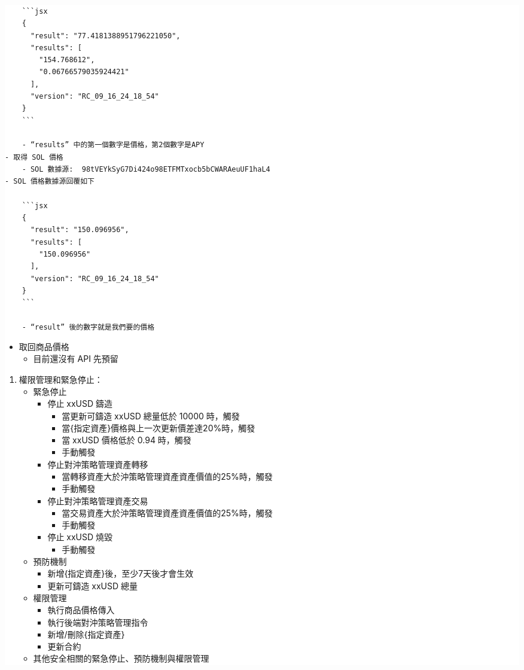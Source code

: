         ```jsx
        {
          "result": "77.4181388951796221050",
          "results": [
            "154.768612",
            "0.06766579035924421"
          ],
          "version": "RC_09_16_24_18_54"
        }
        ```
        
        - “results” 中的第一個數字是價格，第2個數字是APY
    - 取得 SOL 價格
        - SOL 數據源:  98tVEYkSyG7Di424o98ETFMTxocb5bCWARAeuUF1haL4
    - SOL 價格數據源回覆如下
        
        ```jsx
        {
          "result": "150.096956",
          "results": [
            "150.096956"
          ],
          "version": "RC_09_16_24_18_54"
        }
        ```
        
        - “result” 後的數字就是我們要的價格
- 取回商品價格
    - 目前還沒有 API 先預留
1. 權限管理和緊急停止：
    - 緊急停止
        - 停止 xxUSD 鑄造
            - 當更新可鑄造 xxUSD 總量低於 10000 時，觸發
            - 當{指定資產}價格與上一次更新價差達20%時，觸發
            - 當 xxUSD 價格低於 0.94 時，觸發
            - 手動觸發
        - 停止對沖策略管理資產轉移
            - 當轉移資產大於沖策略管理資產資產價值的25%時，觸發
            - 手動觸發
        - 停止對沖策略管理資產交易
            - 當交易資產大於沖策略管理資產資產價值的25%時，觸發
            - 手動觸發
        - 停止 xxUSD 燒毀
            - 手動觸發
    - 預防機制
        - 新增{指定資產}後，至少7天後才會生效
        - 更新可鑄造 xxUSD 總量
    - 權限管理
        - 執行商品價格傳入
        - 執行後端對沖策略管理指令
        - 新增/刪除{指定資產}
        - 更新合約
    - 其他安全相關的緊急停止、預防機制與權限管理